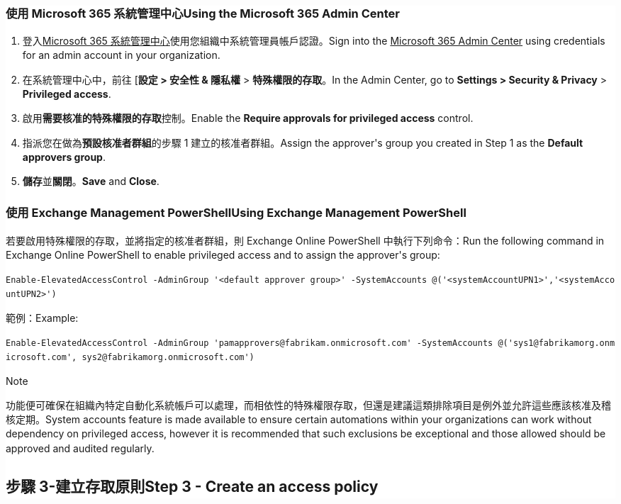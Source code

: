 ### <a name="using-the-microsoft-365-admin-center"></a><span data-ttu-id="7dc34-138">使用 Microsoft 365 系統管理中心</span><span class="sxs-lookup"><span data-stu-id="7dc34-138">Using the Microsoft 365 Admin Center</span></span>

1. <span data-ttu-id="7dc34-139">登入[Microsoft 365 系統管理中心](https://portal.office.com)使用您組織中系統管理員帳戶認證。</span><span class="sxs-lookup"><span data-stu-id="7dc34-139">Sign into the [Microsoft 365 Admin Center](https://portal.office.com) using credentials for an admin account in your organization.</span></span>

2. <span data-ttu-id="7dc34-140">在系統管理中心中，前往 [**設定 > 安全性 & 隱私權** > **特殊權限的存取**。</span><span class="sxs-lookup"><span data-stu-id="7dc34-140">In the Admin Center, go to **Settings > Security & Privacy** > **Privileged access**.</span></span>

3. <span data-ttu-id="7dc34-141">啟用**需要核准的特殊權限的存取**控制。</span><span class="sxs-lookup"><span data-stu-id="7dc34-141">Enable the **Require approvals for privileged access** control.</span></span>

4. <span data-ttu-id="7dc34-142">指派您在做為**預設核准者群組**的步驟 1 建立的核准者群組。</span><span class="sxs-lookup"><span data-stu-id="7dc34-142">Assign the approver's group you created in Step 1 as the **Default approvers group**.</span></span>

5. <span data-ttu-id="7dc34-143">**儲存**並**關閉**。</span><span class="sxs-lookup"><span data-stu-id="7dc34-143">**Save** and **Close**.</span></span>

### <a name="using-exchange-management-powershell"></a><span data-ttu-id="7dc34-144">使用 Exchange Management PowerShell</span><span class="sxs-lookup"><span data-stu-id="7dc34-144">Using Exchange Management PowerShell</span></span>

<span data-ttu-id="7dc34-145">若要啟用特殊權限的存取，並將指定的核准者群組，則 Exchange Online PowerShell 中執行下列命令：</span><span class="sxs-lookup"><span data-stu-id="7dc34-145">Run the following command in Exchange Online PowerShell to enable privileged access and to assign the approver's group:</span></span>
```
Enable-ElevatedAccessControl -AdminGroup '<default approver group>' -SystemAccounts @('<systemAccountUPN1>','<systemAccountUPN2>')
```
<span data-ttu-id="7dc34-146">範例：</span><span class="sxs-lookup"><span data-stu-id="7dc34-146">Example:</span></span>
```
Enable-ElevatedAccessControl -AdminGroup 'pamapprovers@fabrikam.onmicrosoft.com' -SystemAccounts @('sys1@fabrikamorg.onmicrosoft.com', sys2@fabrikamorg.onmicrosoft.com')
```

> [!NOTE]
> <span data-ttu-id="7dc34-147">功能便可確保在組織內特定自動化系統帳戶可以處理，而相依性的特殊權限存取，但還是建議這類排除項目是例外並允許這些應該核准及稽核定期。</span><span class="sxs-lookup"><span data-stu-id="7dc34-147">System accounts feature is made available to ensure certain automations within your organizations can work without dependency on privileged access, however it is recommended that such exclusions be exceptional and those allowed should be approved and audited regularly.</span></span>

<span data-ttu-id="7dc34-148"><a name="step3"> </a></span><span class="sxs-lookup"><span data-stu-id="7dc34-148"></span></span>

## <a name="step-3---create-an-access-policy"></a><span data-ttu-id="7dc34-149">步驟 3-建立存取原則</span><span class="sxs-lookup"><span data-stu-id="7dc34-149">Step 3 - Create an access policy</span></span>
